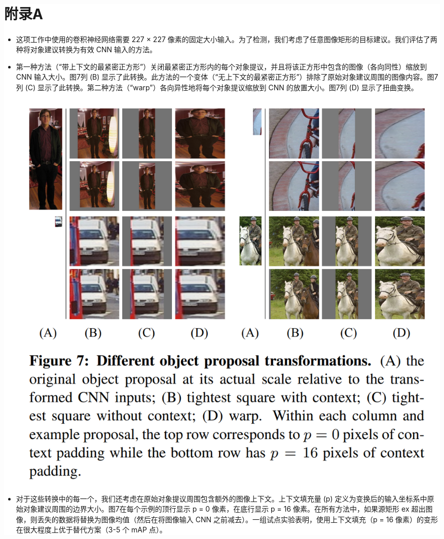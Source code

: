 # 附录A
- 这项⼯作中使⽤的卷积神经⽹络需要 227 × 227 像素的固定⼤⼩输⼊。为了检测，我们考虑了任意图像矩形的⽬标建议。我们评估了两种将对象建议转换为有效 CNN 输⼊的⽅法。

- 第⼀种⽅法（“带上下⽂的最紧密正⽅形”）关闭最紧密正⽅形内的每个对象提议，并且将该正⽅形中包含的图像（各向同性）缩放到 CNN 输⼊⼤⼩。图7列 (B) 显⽰了此转换。此⽅法的⼀个变体（“⽆上下⽂的最紧密正⽅形”）排除了原始对象建议周围的图像内容。图7列 (C) 显⽰了此转换。第⼆种⽅法（“warp”）各向异性地将每个对象提议缩放到 CNN 的放置⼤⼩。图7列 (D) 显⽰了扭曲变换。

    ![R-CNN7.png](../pictures/R-CNN/R-CNN7.png)

- 对于这些转换中的每⼀个，我们还考虑在原始对象提议周围包含额外的图像上下⽂。上下⽂填充量 (p) 定义为变换后的输⼊坐标系中原始对象建议周围的边界⼤⼩。图7在每个⽰例的顶⾏显⽰ p = 0 像素，在底⾏显⽰ p = 16 像素。在所有⽅法中，如果源矩形 ex 超出图像，则丢失的数据将替换为图像均值（然后在将图像输⼊ CNN 之前减去）。⼀组试点实验表明，使⽤上下⽂填充（p = 16 像素）的变形在很⼤程度上优于替代⽅案（3-5 个 mAP 点）。
